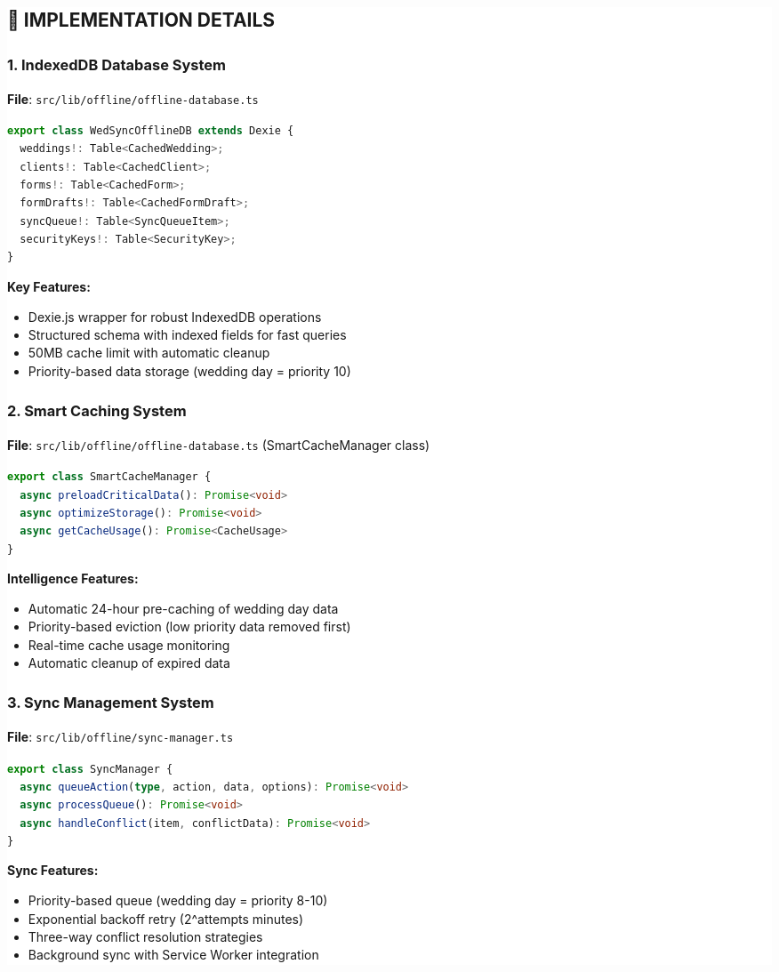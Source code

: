 
## 🔧 IMPLEMENTATION DETAILS

### 1. IndexedDB Database System
**File**: `src/lib/offline/offline-database.ts`
```typescript
export class WedSyncOfflineDB extends Dexie {
  weddings!: Table<CachedWedding>;
  clients!: Table<CachedClient>;
  forms!: Table<CachedForm>;
  formDrafts!: Table<CachedFormDraft>;
  syncQueue!: Table<SyncQueueItem>;
  securityKeys!: Table<SecurityKey>;
}
```

**Key Features:**
- Dexie.js wrapper for robust IndexedDB operations
- Structured schema with indexed fields for fast queries
- 50MB cache limit with automatic cleanup
- Priority-based data storage (wedding day = priority 10)

### 2. Smart Caching System
**File**: `src/lib/offline/offline-database.ts` (SmartCacheManager class)
```typescript
export class SmartCacheManager {
  async preloadCriticalData(): Promise<void>
  async optimizeStorage(): Promise<void>
  async getCacheUsage(): Promise<CacheUsage>
}
```

**Intelligence Features:**
- Automatic 24-hour pre-caching of wedding day data
- Priority-based eviction (low priority data removed first)
- Real-time cache usage monitoring
- Automatic cleanup of expired data

### 3. Sync Management System  
**File**: `src/lib/offline/sync-manager.ts`
```typescript
export class SyncManager {
  async queueAction(type, action, data, options): Promise<void>
  async processQueue(): Promise<void>
  async handleConflict(item, conflictData): Promise<void>
}
```

**Sync Features:**
- Priority-based queue (wedding day = priority 8-10)
- Exponential backoff retry (2^attempts minutes)
- Three-way conflict resolution strategies
- Background sync with Service Worker integration
